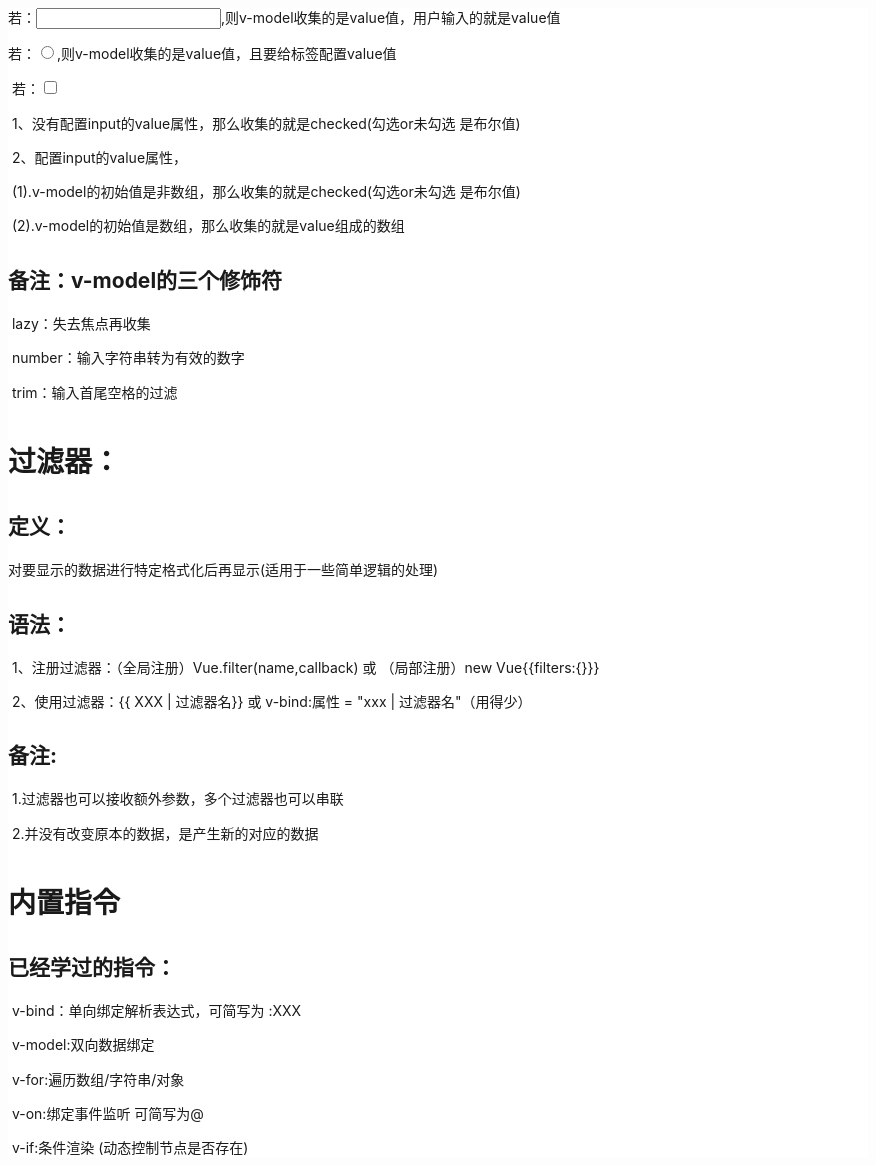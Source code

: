 ​        若：<input type = "text"/>,则v-model收集的是value值，用户输入的就是value值

​        若：<input type = "radio"/>,则v-model收集的是value值，且要给标签配置value值

​        若：<input type = "checkbox"/>

​            1、没有配置input的value属性，那么收集的就是checked(勾选or未勾选 是布尔值)

​            2、配置input的value属性，

​                (1).v-model的初始值是非数组，那么收集的就是checked(勾选or未勾选 是布尔值)

​                (2).v-model的初始值是数组，那么收集的就是value组成的数组

## 备注：v-model的三个修饰符

​            lazy：失去焦点再收集

​            number：输入字符串转为有效的数字

​            trim：输入首尾空格的过滤

#  过滤器：

##         定义：

对要显示的数据进行特定格式化后再显示(适用于一些简单逻辑的处理)

##         语法：

​          1、注册过滤器：（全局注册）Vue.filter(name,callback) 或 （局部注册）new Vue{{filters:{}}}

​          2、使用过滤器：{{ XXX | 过滤器名}} 或 v-bind:属性 = "xxx | 过滤器名"（用得少）

##         备注:

​          1.过滤器也可以接收额外参数，多个过滤器也可以串联

​          2.并没有改变原本的数据，是产生新的对应的数据



# 内置指令

## 	已经学过的指令：

​        v-bind：单向绑定解析表达式，可简写为 :XXX

​        v-model:双向数据绑定

​        v-for:遍历数组/字符串/对象

​        v-on:绑定事件监听 可简写为@

​        v-if:条件渲染 (动态控制节点是否存在)

